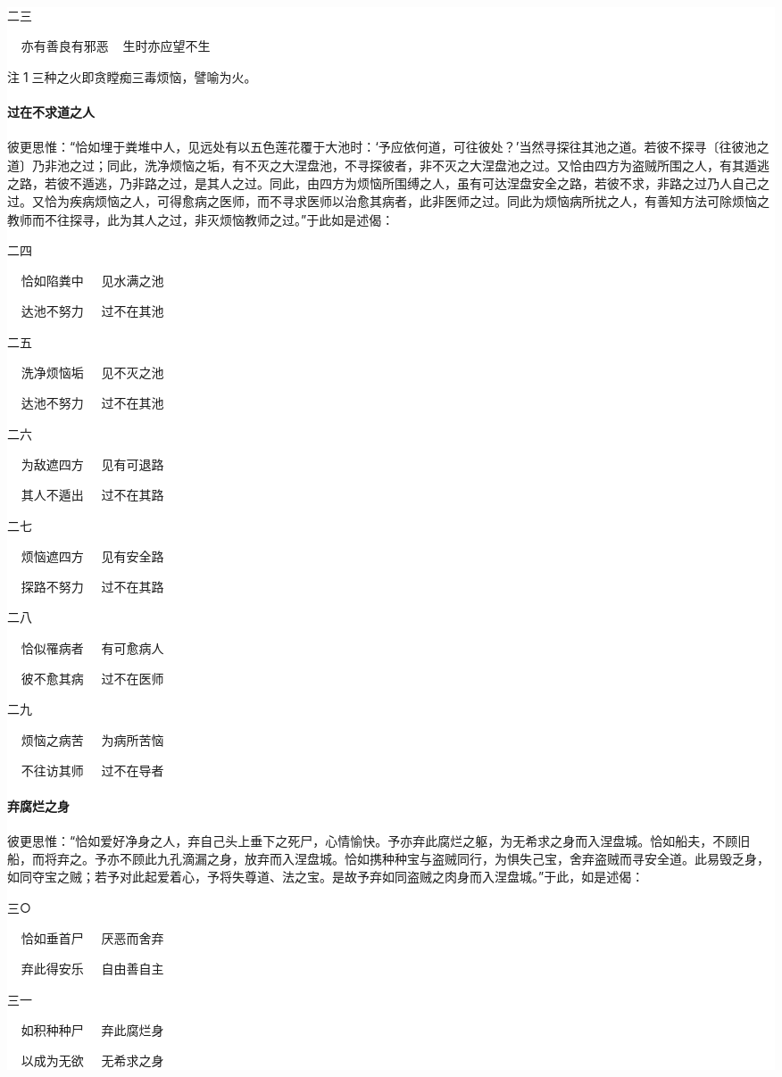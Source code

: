 二三 

&nbsp;&nbsp;&nbsp;&nbsp;亦有善良有邪恶&nbsp;&nbsp;&nbsp;&nbsp;生时亦应望不生

注 1 三种之火即贪瞠痴三毒烦恼，譬喻为火。

#### 过在不求道之人 

彼更思惟：“恰如埋于粪堆中人，见远处有以五色莲花覆于大池时：‘予应依何道，可往彼处？’当然寻探往其池之道。若彼不探寻〔往彼池之道〕乃非池之过；同此，洗净烦恼之垢，有不灭之大涅盘池，不寻探彼者，非不灭之大涅盘池之过。又恰由四方为盗贼所围之人，有其遁逃之路，若彼不遁逃，乃非路之过，是其人之过。同此，由四方为烦恼所围缚之人，虽有可达涅盘安全之路，若彼不求，非路之过乃人自己之过。又恰为疾病烦恼之人，可得愈病之医师，而不寻求医师以治愈其病者，此非医师之过。同此为烦恼病所扰之人，有善知方法可除烦恼之教师而不往探寻，此为其人之过，非灭烦恼教师之过。”于此如是述偈：

二四 

&nbsp;&nbsp;&nbsp;&nbsp;恰如陷粪中 &nbsp;&nbsp;&nbsp;&nbsp;见水满之池

&nbsp;&nbsp;&nbsp;&nbsp;达池不努力 &nbsp;&nbsp;&nbsp;&nbsp;过不在其池

二五 

&nbsp;&nbsp;&nbsp;&nbsp;洗净烦恼垢 &nbsp;&nbsp;&nbsp;&nbsp;见不灭之池

&nbsp;&nbsp;&nbsp;&nbsp;达池不努力 &nbsp;&nbsp;&nbsp;&nbsp;过不在其池

二六 

&nbsp;&nbsp;&nbsp;&nbsp;为敌遮四方 &nbsp;&nbsp;&nbsp;&nbsp;见有可退路

&nbsp;&nbsp;&nbsp;&nbsp;其人不遁出 &nbsp;&nbsp;&nbsp;&nbsp;过不在其路

二七 

&nbsp;&nbsp;&nbsp;&nbsp;烦恼遮四方 &nbsp;&nbsp;&nbsp;&nbsp;见有安全路

&nbsp;&nbsp;&nbsp;&nbsp;探路不努力 &nbsp;&nbsp;&nbsp;&nbsp;过不在其路

二八 

&nbsp;&nbsp;&nbsp;&nbsp;恰似罹病者 &nbsp;&nbsp;&nbsp;&nbsp;有可愈病人

&nbsp;&nbsp;&nbsp;&nbsp;彼不愈其病 &nbsp;&nbsp;&nbsp;&nbsp;过不在医师

二九 

&nbsp;&nbsp;&nbsp;&nbsp;烦恼之病苦 &nbsp;&nbsp;&nbsp;&nbsp;为病所苦恼

&nbsp;&nbsp;&nbsp;&nbsp;不往访其师 &nbsp;&nbsp;&nbsp;&nbsp;过不在导者

#### 弃腐烂之身 

彼更思惟：“恰如爱好净身之人，弃自己头上垂下之死尸，心情愉快。予亦弃此腐烂之躯，为无希求之身而入涅盘城。恰如船夫，不顾旧船，而将弃之。予亦不顾此九孔滴漏之身，放弃而入涅盘城。恰如携种种宝与盗贼同行，为惧失己宝，舍弃盗贼而寻安全道。此易毁乏身，如同夺宝之贼；若予对此起爱着心，予将失尊道、法之宝。是故予弃如同盗贼之肉身而入涅盘城。”于此，如是述偈：

三○ 

&nbsp;&nbsp;&nbsp;&nbsp;恰如垂首尸 &nbsp;&nbsp;&nbsp;&nbsp;厌恶而舍弃

&nbsp;&nbsp;&nbsp;&nbsp;弃此得安乐 &nbsp;&nbsp;&nbsp;&nbsp;自由善自主

三一 

&nbsp;&nbsp;&nbsp;&nbsp;如积种种尸 &nbsp;&nbsp;&nbsp;&nbsp;弃此腐烂身

&nbsp;&nbsp;&nbsp;&nbsp;以成为无欲 &nbsp;&nbsp;&nbsp;&nbsp;无希求之身
